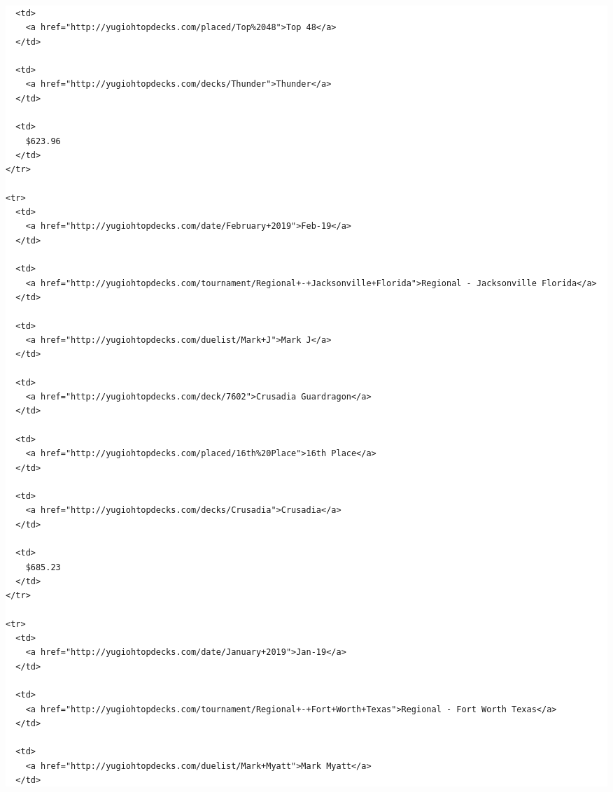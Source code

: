       <td>
        <a href="http://yugiohtopdecks.com/placed/Top%2048">Top 48</a>
      </td>
      
      <td>
        <a href="http://yugiohtopdecks.com/decks/Thunder">Thunder</a>
      </td>
      
      <td>
        $623.96
      </td>
    </tr>
    
    <tr>
      <td>
        <a href="http://yugiohtopdecks.com/date/February+2019">Feb-19</a>
      </td>
      
      <td>
        <a href="http://yugiohtopdecks.com/tournament/Regional+-+Jacksonville+Florida">Regional - Jacksonville Florida</a>
      </td>
      
      <td>
        <a href="http://yugiohtopdecks.com/duelist/Mark+J">Mark J</a>
      </td>
      
      <td>
        <a href="http://yugiohtopdecks.com/deck/7602">Crusadia Guardragon</a>
      </td>
      
      <td>
        <a href="http://yugiohtopdecks.com/placed/16th%20Place">16th Place</a>
      </td>
      
      <td>
        <a href="http://yugiohtopdecks.com/decks/Crusadia">Crusadia</a>
      </td>
      
      <td>
        $685.23
      </td>
    </tr>
    
    <tr>
      <td>
        <a href="http://yugiohtopdecks.com/date/January+2019">Jan-19</a>
      </td>
      
      <td>
        <a href="http://yugiohtopdecks.com/tournament/Regional+-+Fort+Worth+Texas">Regional - Fort Worth Texas</a>
      </td>
      
      <td>
        <a href="http://yugiohtopdecks.com/duelist/Mark+Myatt">Mark Myatt</a>
      </td>
      